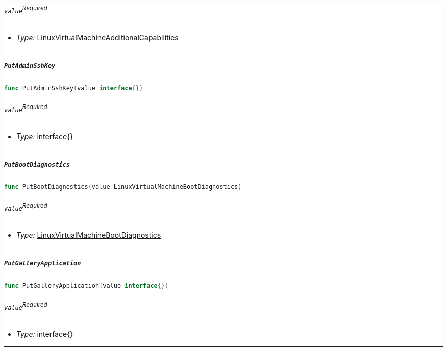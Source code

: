 ###### `value`<sup>Required</sup> <a name="value" id="@cdktf/provider-azurerm.linuxVirtualMachine.LinuxVirtualMachine.putAdditionalCapabilities.parameter.value"></a>

- *Type:* <a href="#@cdktf/provider-azurerm.linuxVirtualMachine.LinuxVirtualMachineAdditionalCapabilities">LinuxVirtualMachineAdditionalCapabilities</a>

---

##### `PutAdminSshKey` <a name="PutAdminSshKey" id="@cdktf/provider-azurerm.linuxVirtualMachine.LinuxVirtualMachine.putAdminSshKey"></a>

```go
func PutAdminSshKey(value interface{})
```

###### `value`<sup>Required</sup> <a name="value" id="@cdktf/provider-azurerm.linuxVirtualMachine.LinuxVirtualMachine.putAdminSshKey.parameter.value"></a>

- *Type:* interface{}

---

##### `PutBootDiagnostics` <a name="PutBootDiagnostics" id="@cdktf/provider-azurerm.linuxVirtualMachine.LinuxVirtualMachine.putBootDiagnostics"></a>

```go
func PutBootDiagnostics(value LinuxVirtualMachineBootDiagnostics)
```

###### `value`<sup>Required</sup> <a name="value" id="@cdktf/provider-azurerm.linuxVirtualMachine.LinuxVirtualMachine.putBootDiagnostics.parameter.value"></a>

- *Type:* <a href="#@cdktf/provider-azurerm.linuxVirtualMachine.LinuxVirtualMachineBootDiagnostics">LinuxVirtualMachineBootDiagnostics</a>

---

##### `PutGalleryApplication` <a name="PutGalleryApplication" id="@cdktf/provider-azurerm.linuxVirtualMachine.LinuxVirtualMachine.putGalleryApplication"></a>

```go
func PutGalleryApplication(value interface{})
```

###### `value`<sup>Required</sup> <a name="value" id="@cdktf/provider-azurerm.linuxVirtualMachine.LinuxVirtualMachine.putGalleryApplication.parameter.value"></a>

- *Type:* interface{}

---
